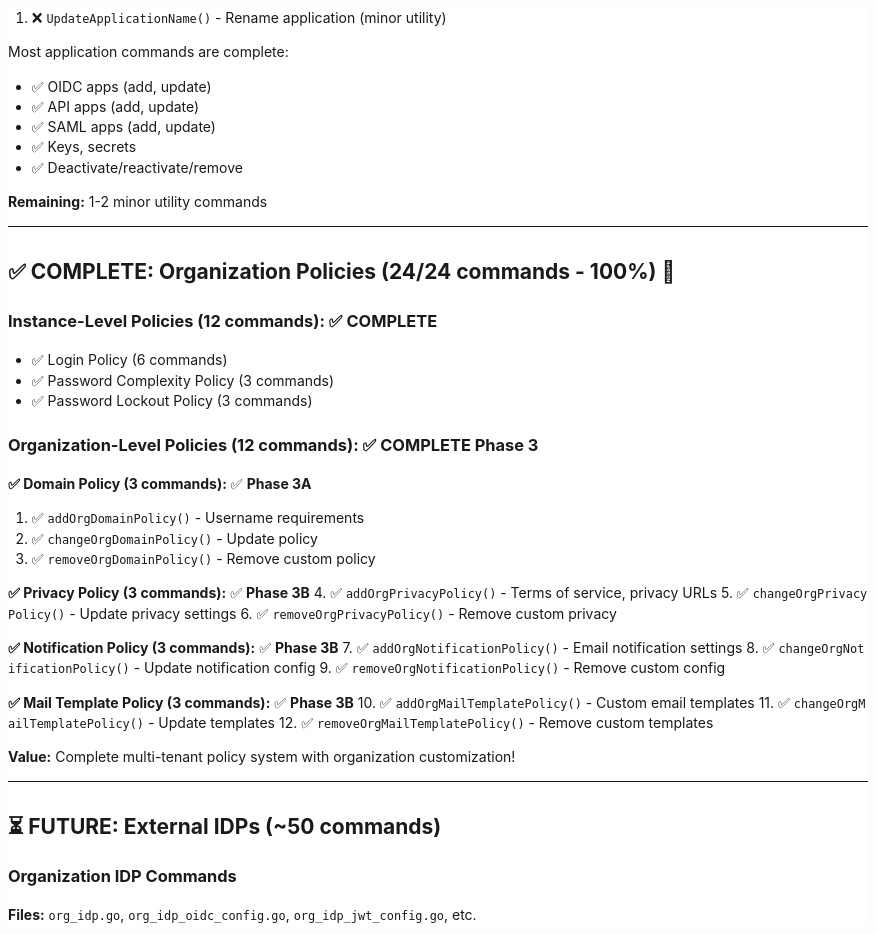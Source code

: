 1. ❌ `UpdateApplicationName()` - Rename application (minor utility)

Most application commands are complete:
- ✅ OIDC apps (add, update)
- ✅ API apps (add, update)
- ✅ SAML apps (add, update)
- ✅ Keys, secrets
- ✅ Deactivate/reactivate/remove

**Remaining:** 1-2 minor utility commands

---

## ✅ **COMPLETE: Organization Policies (24/24 commands - 100%)** 🎉

### **Instance-Level Policies (12 commands):** ✅ **COMPLETE**
- ✅ Login Policy (6 commands)
- ✅ Password Complexity Policy (3 commands)
- ✅ Password Lockout Policy (3 commands)

### **Organization-Level Policies (12 commands):** ✅ **COMPLETE Phase 3**

**✅ Domain Policy (3 commands):** ✅ **Phase 3A**
1. ✅ `addOrgDomainPolicy()` - Username requirements
2. ✅ `changeOrgDomainPolicy()` - Update policy
3. ✅ `removeOrgDomainPolicy()` - Remove custom policy

**✅ Privacy Policy (3 commands):** ✅ **Phase 3B**
4. ✅ `addOrgPrivacyPolicy()` - Terms of service, privacy URLs
5. ✅ `changeOrgPrivacyPolicy()` - Update privacy settings
6. ✅ `removeOrgPrivacyPolicy()` - Remove custom privacy

**✅ Notification Policy (3 commands):** ✅ **Phase 3B**
7. ✅ `addOrgNotificationPolicy()` - Email notification settings
8. ✅ `changeOrgNotificationPolicy()` - Update notification config
9. ✅ `removeOrgNotificationPolicy()` - Remove custom config

**✅ Mail Template Policy (3 commands):** ✅ **Phase 3B**
10. ✅ `addOrgMailTemplatePolicy()` - Custom email templates
11. ✅ `changeOrgMailTemplatePolicy()` - Update templates
12. ✅ `removeOrgMailTemplatePolicy()` - Remove custom templates

**Value:** Complete multi-tenant policy system with organization customization!

---

## ⏳ **FUTURE: External IDPs (~50 commands)**

### **Organization IDP Commands**
**Files:** `org_idp.go`, `org_idp_oidc_config.go`, `org_idp_jwt_config.go`, etc.
